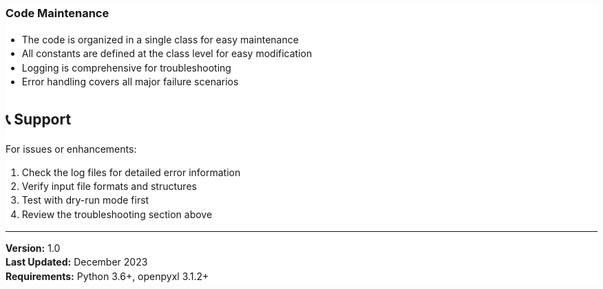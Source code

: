 ### Code Maintenance
- The code is organized in a single class for easy maintenance
- All constants are defined at the class level for easy modification
- Logging is comprehensive for troubleshooting
- Error handling covers all major failure scenarios

## 📞 Support

For issues or enhancements:
1. Check the log files for detailed error information
2. Verify input file formats and structures
3. Test with dry-run mode first
4. Review the troubleshooting section above

---

**Version:** 1.0  
**Last Updated:** December 2023  
**Requirements:** Python 3.6+, openpyxl 3.1.2+
